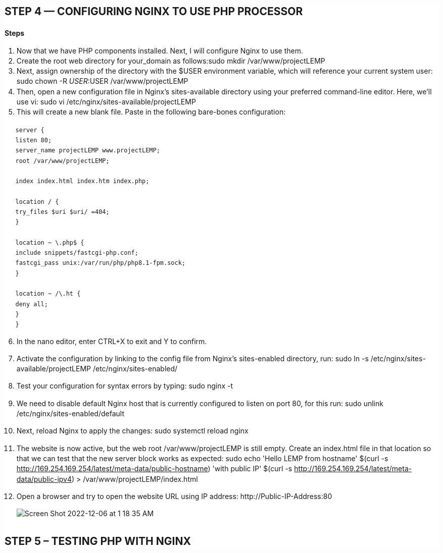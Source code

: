 ## STEP 4 — CONFIGURING NGINX TO USE PHP PROCESSOR

**Steps**
1. Now that we have PHP components installed. Next, I will configure Nginx to use them.
2. Create the root web directory for your_domain as follows:sudo mkdir /var/www/projectLEMP
3. Next, assign ownership of the directory with the $USER environment variable, which will reference your current system user: sudo chown -R $USER:$USER /var/www/projectLEMP
4. Then, open a new configuration file in Nginx’s sites-available directory using your preferred command-line editor. Here, we’ll use vi: sudo vi /etc/nginx/sites-available/projectLEMP
5. This will create a new blank file. Paste in the following bare-bones configuration:
```
   server {
   listen 80;
   server_name projectLEMP www.projectLEMP;
   root /var/www/projectLEMP;

   index index.html index.htm index.php;

   location / {
   try_files $uri $uri/ =404;
   }

   location ~ \.php$ {
   include snippets/fastcgi-php.conf;
   fastcgi_pass unix:/var/run/php/php8.1-fpm.sock;
   }

   location ~ /\.ht {
   deny all;
   }
   }
```
6. In the nano editor, enter CTRL+X to exit and Y to confirm.
7. Activate the configuration by linking to the config file from Nginx’s sites-enabled directory, run: sudo ln -s /etc/nginx/sites-available/projectLEMP /etc/nginx/sites-enabled/
8. Test your configuration for syntax errors by typing: sudo nginx -t
9. We need to disable default Nginx host that is currently configured to listen on port 80, for this run: sudo unlink /etc/nginx/sites-enabled/default
10. Next, reload Nginx to apply the changes: sudo systemctl reload nginx
11. The website is now active, but the web root /var/www/projectLEMP is still empty. Create an index.html file in that location so that we can test that the new server block works as expected: sudo echo 'Hello LEMP from hostname' $(curl -s http://169.254.169.254/latest/meta-data/public-hostname) 'with public IP' $(curl -s http://169.254.169.254/latest/meta-data/public-ipv4) > /var/www/projectLEMP/index.html
12. Open a browser and try to open the website URL using IP address: http://Public-IP-Address:80

    <img width="1251" alt="Screen Shot 2022-12-06 at 1 18 35 AM" src="https://user-images.githubusercontent.com/99102616/205775035-dbcf90aa-bb56-48d9-ba70-94634852ed4d.png">

## STEP 5 – TESTING PHP WITH NGINX
